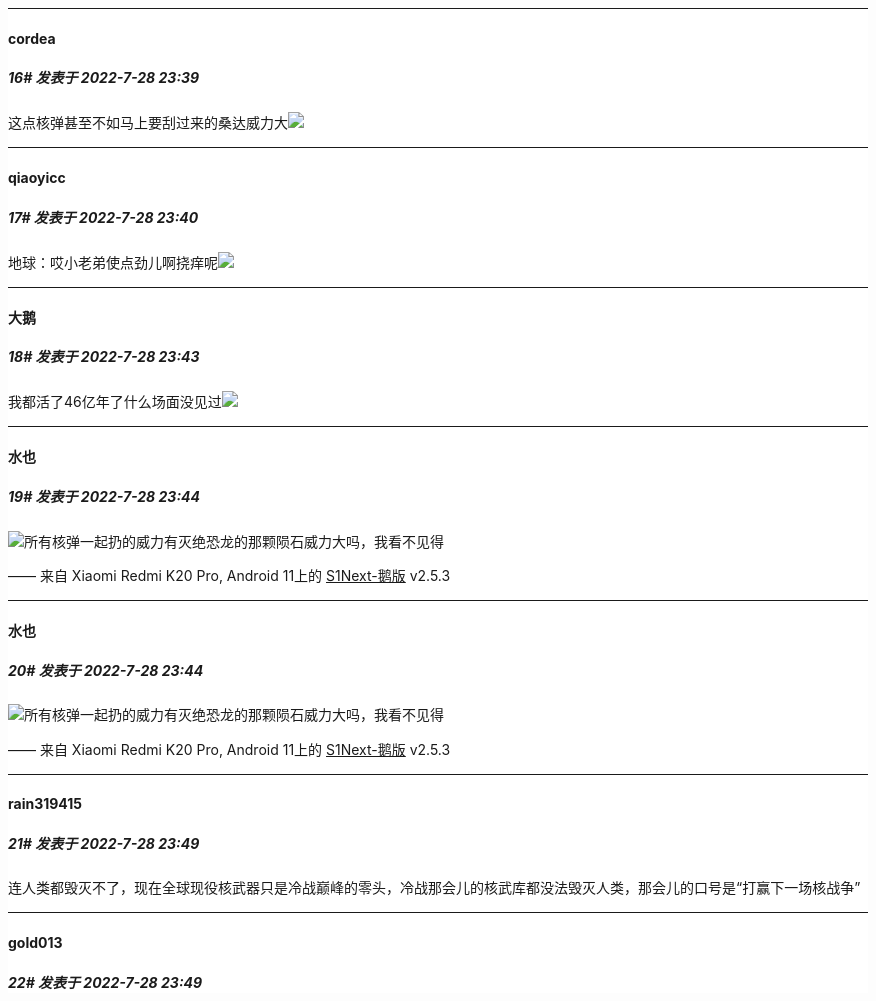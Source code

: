 *****

####  cordea  
##### 16#       发表于 2022-7-28 23:39

这点核弹甚至不如马上要刮过来的桑达威力大<img src="https://static.saraba1st.com/image/smiley/face2017/049.png" referrerpolicy="no-referrer">

*****

####  qiaoyicc  
##### 17#       发表于 2022-7-28 23:40

地球：哎小老弟使点劲儿啊挠痒呢<img src="https://static.saraba1st.com/image/smiley/face2017/037.png" referrerpolicy="no-referrer">

*****

####  大鹅  
##### 18#       发表于 2022-7-28 23:43

我都活了46亿年了什么场面没见过<img src="https://static.saraba1st.com/image/smiley/face2017/048.png" referrerpolicy="no-referrer">

*****

####  水也  
##### 19#       发表于 2022-7-28 23:44

<img src="https://static.saraba1st.com/image/smiley/face2017/037.png" referrerpolicy="no-referrer">所有核弹一起扔的威力有灭绝恐龙的那颗陨石威力大吗，我看不见得

—— 来自 Xiaomi Redmi K20 Pro, Android 11上的 [S1Next-鹅版](https://github.com/ykrank/S1-Next/releases) v2.5.3

*****

####  水也  
##### 20#       发表于 2022-7-28 23:44

<img src="https://static.saraba1st.com/image/smiley/face2017/037.png" referrerpolicy="no-referrer">所有核弹一起扔的威力有灭绝恐龙的那颗陨石威力大吗，我看不见得

—— 来自 Xiaomi Redmi K20 Pro, Android 11上的 [S1Next-鹅版](https://github.com/ykrank/S1-Next/releases) v2.5.3

*****

####  rain319415  
##### 21#       发表于 2022-7-28 23:49

连人类都毁灭不了，现在全球现役核武器只是冷战巅峰的零头，冷战那会儿的核武库都没法毁灭人类，那会儿的口号是“打赢下一场核战争”

*****

####  gold013  
##### 22#       发表于 2022-7-28 23:49
